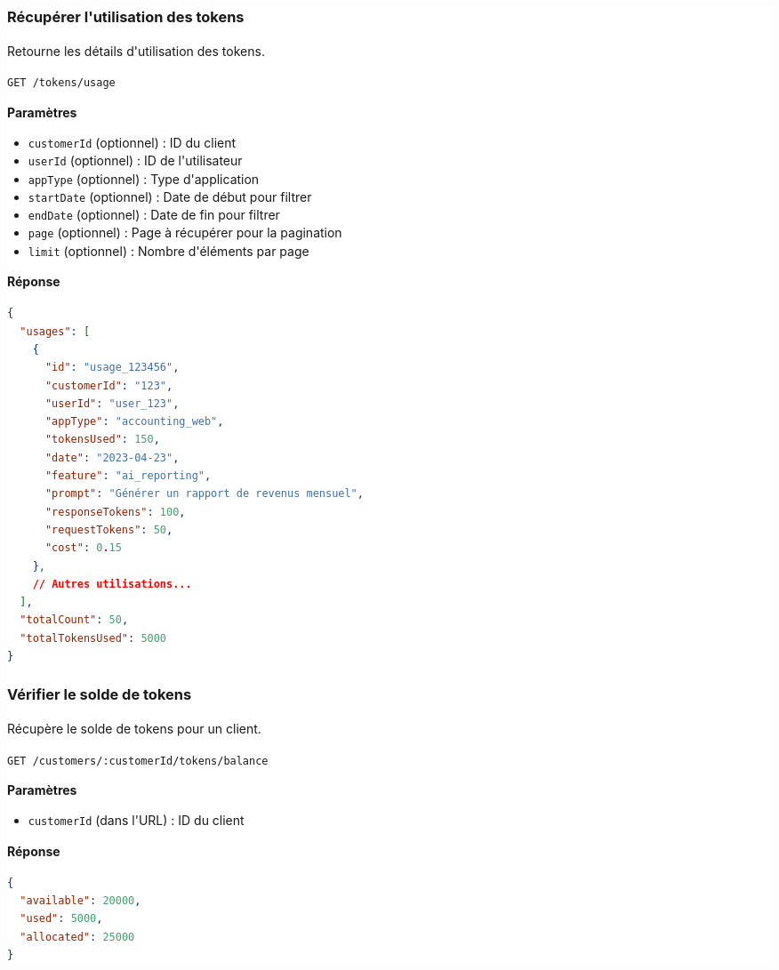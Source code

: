 ### Récupérer l'utilisation des tokens

Retourne les détails d'utilisation des tokens.

```
GET /tokens/usage
```

**Paramètres**
- `customerId` (optionnel) : ID du client
- `userId` (optionnel) : ID de l'utilisateur
- `appType` (optionnel) : Type d'application
- `startDate` (optionnel) : Date de début pour filtrer
- `endDate` (optionnel) : Date de fin pour filtrer
- `page` (optionnel) : Page à récupérer pour la pagination
- `limit` (optionnel) : Nombre d'éléments par page

**Réponse**
```json
{
  "usages": [
    {
      "id": "usage_123456",
      "customerId": "123",
      "userId": "user_123",
      "appType": "accounting_web",
      "tokensUsed": 150,
      "date": "2023-04-23",
      "feature": "ai_reporting",
      "prompt": "Générer un rapport de revenus mensuel",
      "responseTokens": 100,
      "requestTokens": 50,
      "cost": 0.15
    },
    // Autres utilisations...
  ],
  "totalCount": 50,
  "totalTokensUsed": 5000
}
```

### Vérifier le solde de tokens

Récupère le solde de tokens pour un client.

```
GET /customers/:customerId/tokens/balance
```

**Paramètres**
- `customerId` (dans l'URL) : ID du client

**Réponse**
```json
{
  "available": 20000,
  "used": 5000,
  "allocated": 25000
}
```
